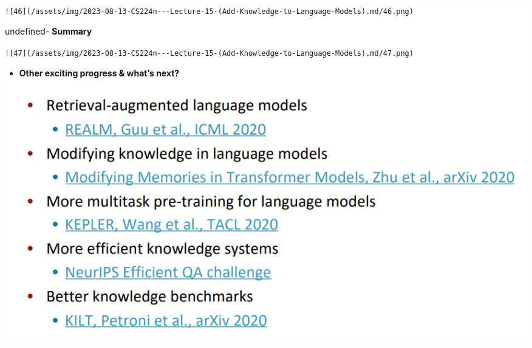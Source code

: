 	![46](/assets/img/2023-08-13-CS224n---Lecture-15-(Add-Knowledge-to-Language-Models).md/46.png)

undefined- **Summary**

	![47](/assets/img/2023-08-13-CS224n---Lecture-15-(Add-Knowledge-to-Language-Models).md/47.png)

- **Other exciting progress & what’s next?**

	![48](/assets/img/2023-08-13-CS224n---Lecture-15-(Add-Knowledge-to-Language-Models).md/48.png)


